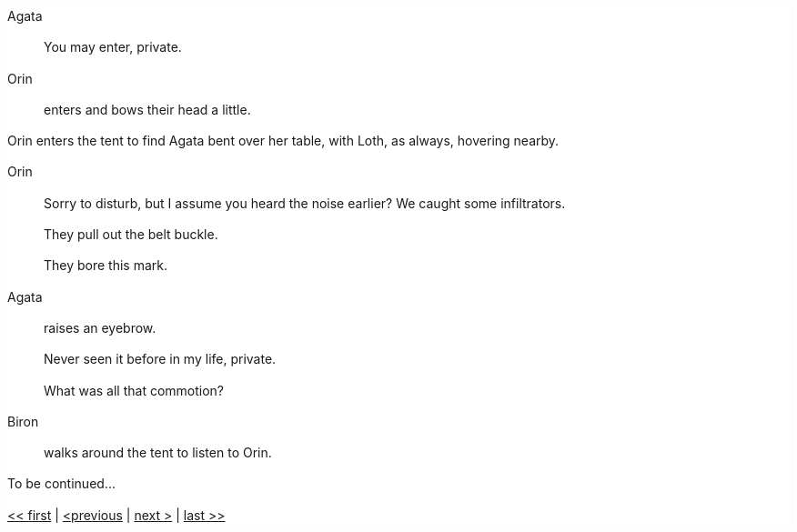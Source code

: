 <dl>
<dt>Agata</dt>
<dd>
  <p>You may enter, private.</p>
</dd>

<dt>Orin</dt>
<dd>
  <p class="action">enters and bows their head a little.</p>
</dd>
</dl>

<p>Orin enters the tent to find Agata bent over her table, with Loth, as always, hovering nearby.</p>

<dl>
<dt>Orin</dt>
<dd>
  <p>Sorry to disturb, but I assume you heard the noise earlier? We caught some infiltrators.</p>
  <p class="action">They pull out the belt buckle.</p>
  <p>They bore this mark.</p>
</dd>

<dt>Agata</dt>
<dd>
  <p class="action">raises an eyebrow.</p>
  <p>Never seen it before in my life, private.</p>
  <p>What was all that commotion?</p>
</dd>

<dt>Biron</dt>
<dd>
  <p class="action">walks around the tent to listen to Orin.</p>
</dd>
</dl>

<p>To be continued...</p>

<p class="navigation">
  <a href="/black-griffin-session-30.html">&lt;&lt; first</a> |
  <a href="/black-griffin-session-33.html">&lt;previous</a> |
  <a href="/black-griffin-session-35.html">next &gt;</a> |
  <a href="/black-griffin-session-37.html">last &gt;&gt;</a>
</p>

</section>
